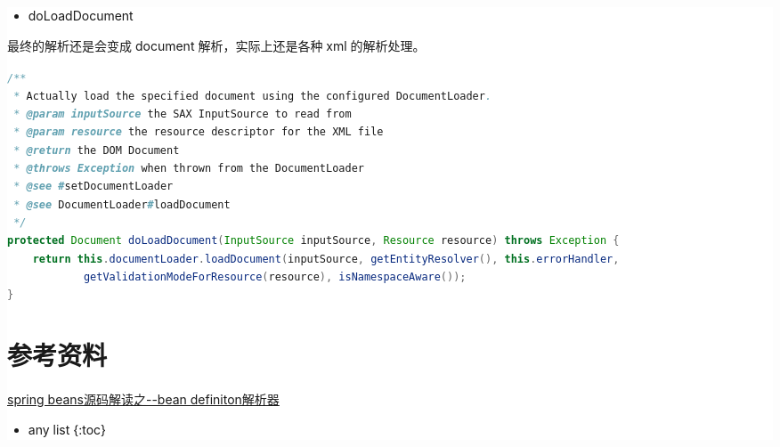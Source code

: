 - doLoadDocument

最终的解析还是会变成 document 解析，实际上还是各种 xml 的解析处理。

```java
/**
 * Actually load the specified document using the configured DocumentLoader.
 * @param inputSource the SAX InputSource to read from
 * @param resource the resource descriptor for the XML file
 * @return the DOM Document
 * @throws Exception when thrown from the DocumentLoader
 * @see #setDocumentLoader
 * @see DocumentLoader#loadDocument
 */
protected Document doLoadDocument(InputSource inputSource, Resource resource) throws Exception {
	return this.documentLoader.loadDocument(inputSource, getEntityResolver(), this.errorHandler,
			getValidationModeForResource(resource), isNamespaceAware());
}
```

# 参考资料

[spring beans源码解读之--bean definiton解析器](https://www.cnblogs.com/davidwang456/p/4190428.html)

* any list
{:toc}
